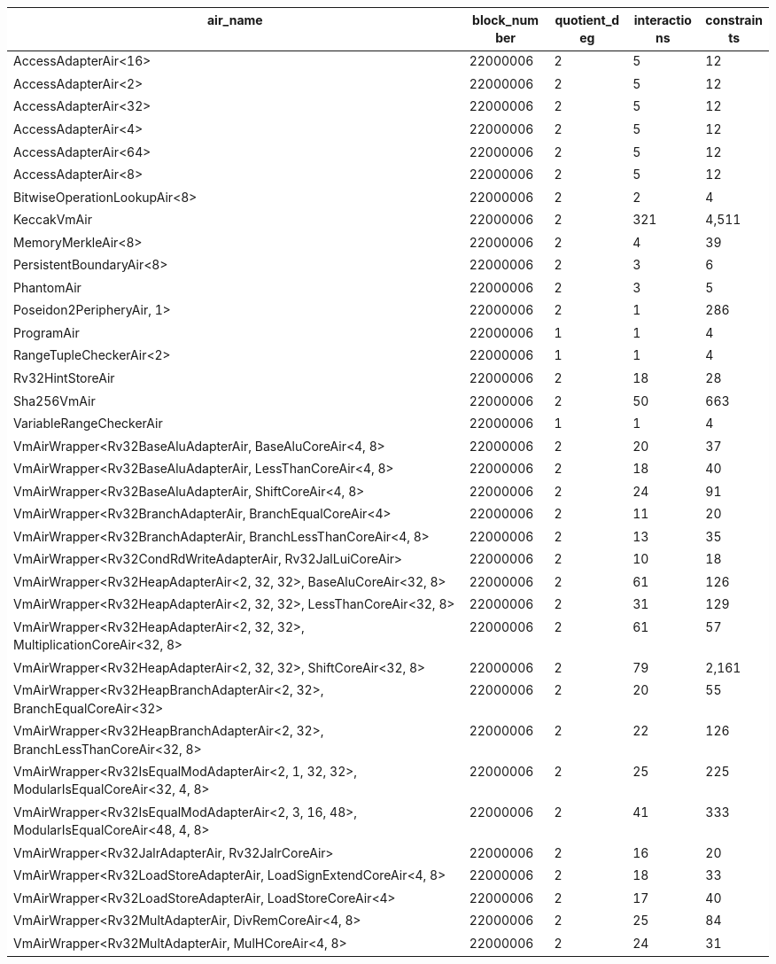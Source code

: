 | air_name | block_number | quotient_deg | interactions | constraints |
| --- | --- | --- | --- | --- |
| AccessAdapterAir<16> | 22000006 | 2 | 5 | 12 | 
| AccessAdapterAir<2> | 22000006 | 2 | 5 | 12 | 
| AccessAdapterAir<32> | 22000006 | 2 | 5 | 12 | 
| AccessAdapterAir<4> | 22000006 | 2 | 5 | 12 | 
| AccessAdapterAir<64> | 22000006 | 2 | 5 | 12 | 
| AccessAdapterAir<8> | 22000006 | 2 | 5 | 12 | 
| BitwiseOperationLookupAir<8> | 22000006 | 2 | 2 | 4 | 
| KeccakVmAir | 22000006 | 2 | 321 | 4,511 | 
| MemoryMerkleAir<8> | 22000006 | 2 | 4 | 39 | 
| PersistentBoundaryAir<8> | 22000006 | 2 | 3 | 6 | 
| PhantomAir | 22000006 | 2 | 3 | 5 | 
| Poseidon2PeripheryAir<BabyBearParameters>, 1> | 22000006 | 2 | 1 | 286 | 
| ProgramAir | 22000006 | 1 | 1 | 4 | 
| RangeTupleCheckerAir<2> | 22000006 | 1 | 1 | 4 | 
| Rv32HintStoreAir | 22000006 | 2 | 18 | 28 | 
| Sha256VmAir | 22000006 | 2 | 50 | 663 | 
| VariableRangeCheckerAir | 22000006 | 1 | 1 | 4 | 
| VmAirWrapper<Rv32BaseAluAdapterAir, BaseAluCoreAir<4, 8> | 22000006 | 2 | 20 | 37 | 
| VmAirWrapper<Rv32BaseAluAdapterAir, LessThanCoreAir<4, 8> | 22000006 | 2 | 18 | 40 | 
| VmAirWrapper<Rv32BaseAluAdapterAir, ShiftCoreAir<4, 8> | 22000006 | 2 | 24 | 91 | 
| VmAirWrapper<Rv32BranchAdapterAir, BranchEqualCoreAir<4> | 22000006 | 2 | 11 | 20 | 
| VmAirWrapper<Rv32BranchAdapterAir, BranchLessThanCoreAir<4, 8> | 22000006 | 2 | 13 | 35 | 
| VmAirWrapper<Rv32CondRdWriteAdapterAir, Rv32JalLuiCoreAir> | 22000006 | 2 | 10 | 18 | 
| VmAirWrapper<Rv32HeapAdapterAir<2, 32, 32>, BaseAluCoreAir<32, 8> | 22000006 | 2 | 61 | 126 | 
| VmAirWrapper<Rv32HeapAdapterAir<2, 32, 32>, LessThanCoreAir<32, 8> | 22000006 | 2 | 31 | 129 | 
| VmAirWrapper<Rv32HeapAdapterAir<2, 32, 32>, MultiplicationCoreAir<32, 8> | 22000006 | 2 | 61 | 57 | 
| VmAirWrapper<Rv32HeapAdapterAir<2, 32, 32>, ShiftCoreAir<32, 8> | 22000006 | 2 | 79 | 2,161 | 
| VmAirWrapper<Rv32HeapBranchAdapterAir<2, 32>, BranchEqualCoreAir<32> | 22000006 | 2 | 20 | 55 | 
| VmAirWrapper<Rv32HeapBranchAdapterAir<2, 32>, BranchLessThanCoreAir<32, 8> | 22000006 | 2 | 22 | 126 | 
| VmAirWrapper<Rv32IsEqualModAdapterAir<2, 1, 32, 32>, ModularIsEqualCoreAir<32, 4, 8> | 22000006 | 2 | 25 | 225 | 
| VmAirWrapper<Rv32IsEqualModAdapterAir<2, 3, 16, 48>, ModularIsEqualCoreAir<48, 4, 8> | 22000006 | 2 | 41 | 333 | 
| VmAirWrapper<Rv32JalrAdapterAir, Rv32JalrCoreAir> | 22000006 | 2 | 16 | 20 | 
| VmAirWrapper<Rv32LoadStoreAdapterAir, LoadSignExtendCoreAir<4, 8> | 22000006 | 2 | 18 | 33 | 
| VmAirWrapper<Rv32LoadStoreAdapterAir, LoadStoreCoreAir<4> | 22000006 | 2 | 17 | 40 | 
| VmAirWrapper<Rv32MultAdapterAir, DivRemCoreAir<4, 8> | 22000006 | 2 | 25 | 84 | 
| VmAirWrapper<Rv32MultAdapterAir, MulHCoreAir<4, 8> | 22000006 | 2 | 24 | 31 | 